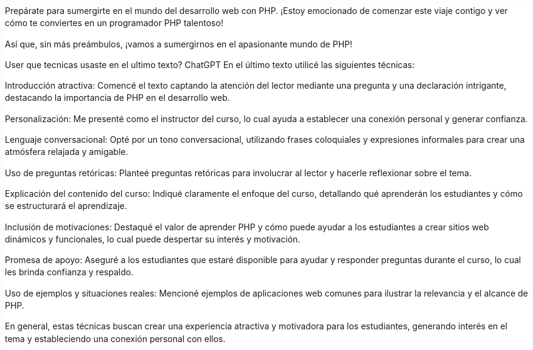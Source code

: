 Prepárate para sumergirte en el mundo del desarrollo web con PHP. ¡Estoy emocionado de comenzar este viaje contigo y ver cómo te conviertes en un programador PHP talentoso!

Así que, sin más preámbulos, ¡vamos a sumergirnos en el apasionante mundo de PHP!





User
que tecnicas usaste en el ultimo texto?
ChatGPT
En el último texto utilicé las siguientes técnicas:

Introducción atractiva: Comencé el texto captando la atención del lector mediante una pregunta y una declaración intrigante, destacando la importancia de PHP en el desarrollo web.

Personalización: Me presenté como el instructor del curso, lo cual ayuda a establecer una conexión personal y generar confianza.

Lenguaje conversacional: Opté por un tono conversacional, utilizando frases coloquiales y expresiones informales para crear una atmósfera relajada y amigable.

Uso de preguntas retóricas: Planteé preguntas retóricas para involucrar al lector y hacerle reflexionar sobre el tema.

Explicación del contenido del curso: Indiqué claramente el enfoque del curso, detallando qué aprenderán los estudiantes y cómo se estructurará el aprendizaje.

Inclusión de motivaciones: Destaqué el valor de aprender PHP y cómo puede ayudar a los estudiantes a crear sitios web dinámicos y funcionales, lo cual puede despertar su interés y motivación.

Promesa de apoyo: Aseguré a los estudiantes que estaré disponible para ayudar y responder preguntas durante el curso, lo cual les brinda confianza y respaldo.

Uso de ejemplos y situaciones reales: Mencioné ejemplos de aplicaciones web comunes para ilustrar la relevancia y el alcance de PHP.

En general, estas técnicas buscan crear una experiencia atractiva y motivadora para los estudiantes, generando interés en el tema y estableciendo una conexión personal con ellos.